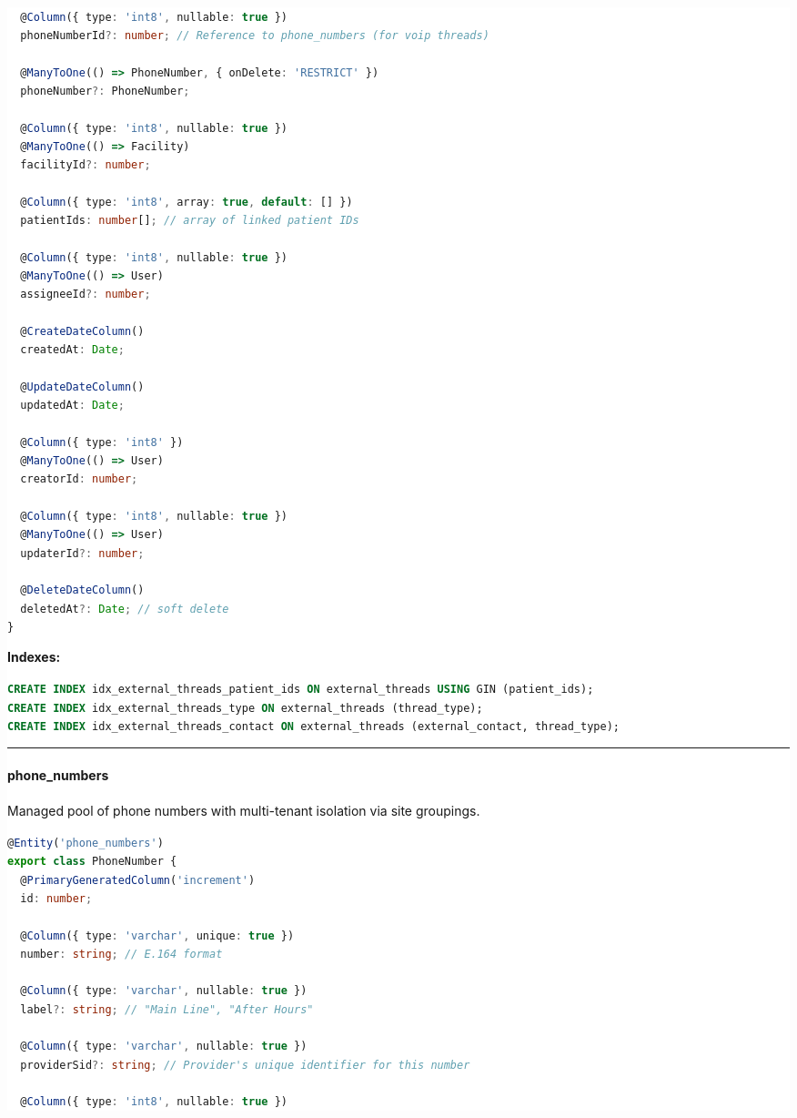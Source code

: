 ```typescript
  @Column({ type: 'int8', nullable: true })
  phoneNumberId?: number; // Reference to phone_numbers (for voip threads)

  @ManyToOne(() => PhoneNumber, { onDelete: 'RESTRICT' })
  phoneNumber?: PhoneNumber;

  @Column({ type: 'int8', nullable: true })
  @ManyToOne(() => Facility)
  facilityId?: number;

  @Column({ type: 'int8', array: true, default: [] })
  patientIds: number[]; // array of linked patient IDs

  @Column({ type: 'int8', nullable: true })
  @ManyToOne(() => User)
  assigneeId?: number;

  @CreateDateColumn()
  createdAt: Date;

  @UpdateDateColumn()
  updatedAt: Date;

  @Column({ type: 'int8' })
  @ManyToOne(() => User)
  creatorId: number;

  @Column({ type: 'int8', nullable: true })
  @ManyToOne(() => User)
  updaterId?: number;

  @DeleteDateColumn()
  deletedAt?: Date; // soft delete
}
```

**Indexes:**

```sql
CREATE INDEX idx_external_threads_patient_ids ON external_threads USING GIN (patient_ids);
CREATE INDEX idx_external_threads_type ON external_threads (thread_type);
CREATE INDEX idx_external_threads_contact ON external_threads (external_contact, thread_type);
```

---

#### phone_numbers

Managed pool of phone numbers with multi-tenant isolation via site groupings.

```typescript
@Entity('phone_numbers')
export class PhoneNumber {
  @PrimaryGeneratedColumn('increment')
  id: number;

  @Column({ type: 'varchar', unique: true })
  number: string; // E.164 format

  @Column({ type: 'varchar', nullable: true })
  label?: string; // "Main Line", "After Hours"

  @Column({ type: 'varchar', nullable: true })
  providerSid?: string; // Provider's unique identifier for this number

  @Column({ type: 'int8', nullable: true })
```